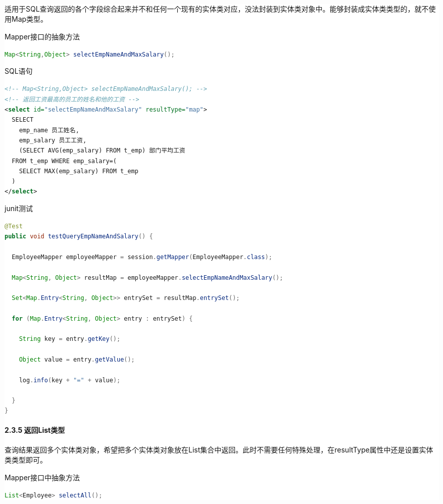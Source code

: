 适用于SQL查询返回的各个字段综合起来并不和任何一个现有的实体类对应，没法封装到实体类对象中。能够封装成实体类类型的，就不使用Map类型。

Mapper接口的抽象方法

```java
Map<String,Object> selectEmpNameAndMaxSalary();
```

SQL语句

```xml
<!-- Map<String,Object> selectEmpNameAndMaxSalary(); -->
<!-- 返回工资最高的员工的姓名和他的工资 -->
<select id="selectEmpNameAndMaxSalary" resultType="map">
  SELECT
    emp_name 员工姓名,
    emp_salary 员工工资,
    (SELECT AVG(emp_salary) FROM t_emp) 部门平均工资
  FROM t_emp WHERE emp_salary=(
    SELECT MAX(emp_salary) FROM t_emp
  )
</select>
```

junit测试

```java
@Test
public void testQueryEmpNameAndSalary() {

  EmployeeMapper employeeMapper = session.getMapper(EmployeeMapper.class);

  Map<String, Object> resultMap = employeeMapper.selectEmpNameAndMaxSalary();

  Set<Map.Entry<String, Object>> entrySet = resultMap.entrySet();

  for (Map.Entry<String, Object> entry : entrySet) {

    String key = entry.getKey();

    Object value = entry.getValue();

    log.info(key + "=" + value);

  }
}
```

#### 2.3.5 返回List类型

查询结果返回多个实体类对象，希望把多个实体类对象放在List集合中返回。此时不需要任何特殊处理，在resultType属性中还是设置实体类类型即可。

Mapper接口中抽象方法

```java
List<Employee> selectAll();
```
